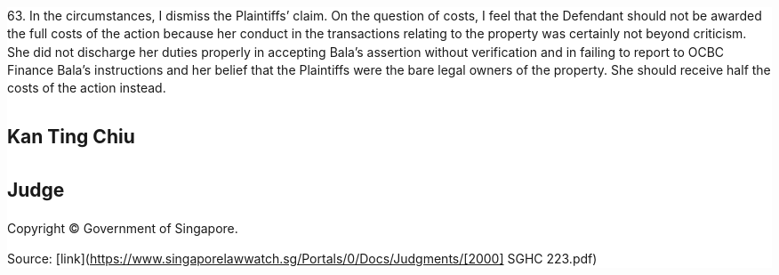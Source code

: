 63\. In the circumstances, I dismiss the Plaintiffs’ claim. On the question of costs, I feel that the Defendant should not be awarded the full costs of the action because her conduct in the transactions relating to the property was certainly not beyond criticism. She did not discharge her duties properly in accepting Bala’s assertion without verification and in failing to report to OCBC Finance Bala’s instructions and her belief that the Plaintiffs were the bare legal owners of the property. She should receive half the costs of the action instead. 

## Kan Ting Chiu 

## Judge 

 Copyright © Government of Singapore. 


Source: [link](https://www.singaporelawwatch.sg/Portals/0/Docs/Judgments/[2000] SGHC 223.pdf)
